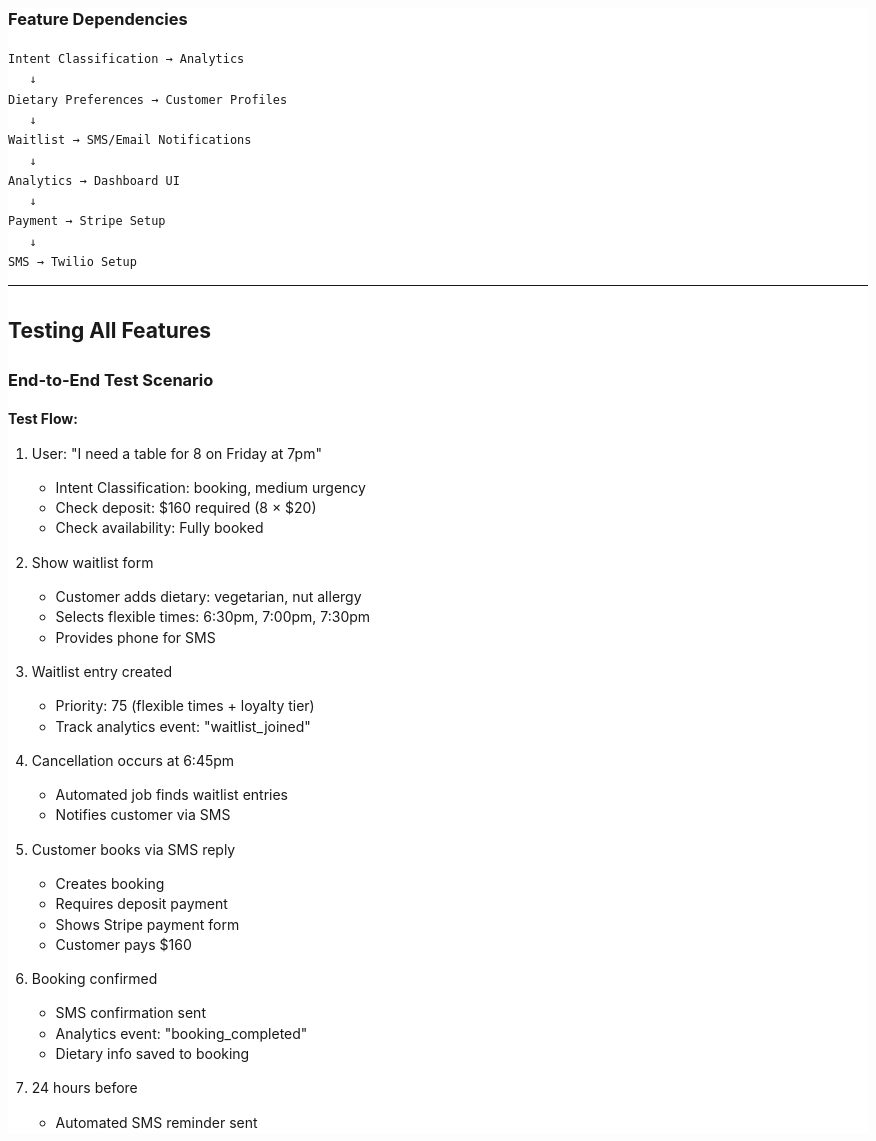 ### Feature Dependencies

```
Intent Classification → Analytics
   ↓
Dietary Preferences → Customer Profiles
   ↓
Waitlist → SMS/Email Notifications
   ↓
Analytics → Dashboard UI
   ↓
Payment → Stripe Setup
   ↓
SMS → Twilio Setup
```

---

## Testing All Features

### End-to-End Test Scenario

**Test Flow:**
1. User: "I need a table for 8 on Friday at 7pm"
   - Intent Classification: booking, medium urgency
   - Check deposit: $160 required (8 × $20)
   - Check availability: Fully booked

2. Show waitlist form
   - Customer adds dietary: vegetarian, nut allergy
   - Selects flexible times: 6:30pm, 7:00pm, 7:30pm
   - Provides phone for SMS

3. Waitlist entry created
   - Priority: 75 (flexible times + loyalty tier)
   - Track analytics event: "waitlist_joined"

4. Cancellation occurs at 6:45pm
   - Automated job finds waitlist entries
   - Notifies customer via SMS

5. Customer books via SMS reply
   - Creates booking
   - Requires deposit payment
   - Shows Stripe payment form
   - Customer pays $160

6. Booking confirmed
   - SMS confirmation sent
   - Analytics event: "booking_completed"
   - Dietary info saved to booking

7. 24 hours before
   - Automated SMS reminder sent
